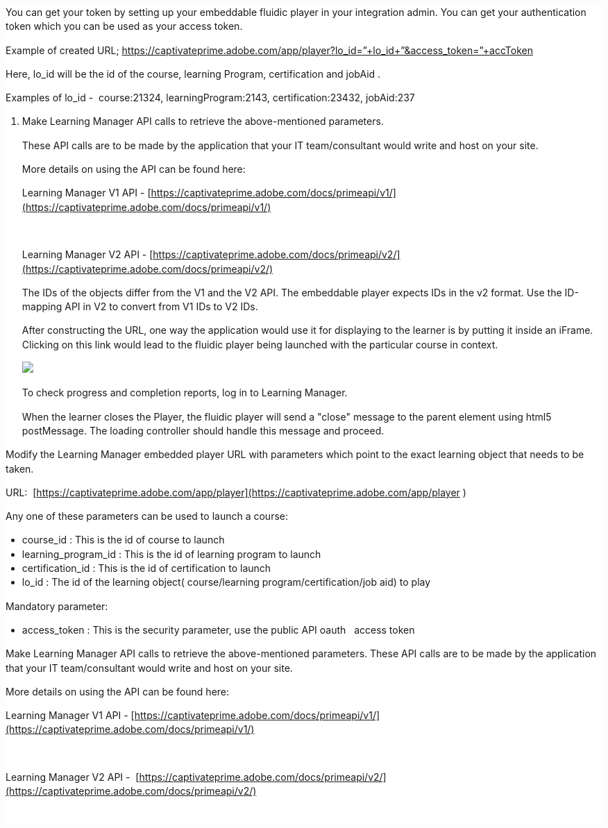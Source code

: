    You can get your token by setting up your embeddable fluidic player in your integration admin. You can get your authentication token which you can be used as your access token.

   Example of created URL;&nbsp;https://captivateprime.adobe.com/app/player?lo_id=”+lo_id+”&access_token=”+accToken

   Here,&nbsp;lo_id will be the id of the course, learning Program,  certification  and  jobAid .

   Examples of lo_id -&nbsp; course:21324, learningProgram:2143, certification:23432, jobAid:237

1. Make Learning Manager API calls to retrieve the above-mentioned parameters.

   These API calls are to be made by the application that your IT team/consultant would write and host on your site.

   More details on using the API can be found here:

   Learning Manager V1 API - [https://captivateprime.adobe.com/docs/primeapi/v1/](https://captivateprime.adobe.com/docs/primeapi/v1/)

   &nbsp;

   Learning Manager V2 API - [https://captivateprime.adobe.com/docs/primeapi/v2/](https://captivateprime.adobe.com/docs/primeapi/v2/)

   The IDs of the objects differ from the V1 and the V2 API. The embeddable player expects IDs in the v2 format. Use the ID-mapping API in V2 to convert from V1 IDs to V2 IDs.

   After constructing the URL, one way the application would use it for displaying to the learner is by putting it inside an iFrame. Clicking on this link would lead to the fluidic player being launched with the particular course in context.&nbsp;

   ![](assets/salesforce-player.png)

   To check progress and completion reports, log in to Learning Manager.

   When the learner closes the Player, the fluidic player will send a "close" message to the parent element using html5 postMessage. The loading controller should handle this message and proceed.

Modify the Learning Manager embedded player URL with parameters which point to the exact learning object that needs to be taken.

URL:&nbsp; [https://captivateprime.adobe.com/app/player](https://captivateprime.adobe.com/app/player )

Any one of these parameters can be used to launch a course:

* course_id :  This is the id of course to launch
* learning_program_id :  This is the id of learning program to launch
* certification_id :  This is the id of certification to launch
* lo_id : The id of the learning object( course/learning program/certification/job aid) to play

Mandatory parameter:

* access_token :  This is the security parameter, use the public API  oauth &nbsp; access token

Make Learning Manager API calls to retrieve the above-mentioned parameters. These API calls are to be made by the application that your IT team/consultant would write and host on your site.

More details on using the API can be found here:

Learning Manager V1 API - [https://captivateprime.adobe.com/docs/primeapi/v1/](https://captivateprime.adobe.com/docs/primeapi/v1/)

&nbsp;

Learning Manager V2 API -&nbsp; [https://captivateprime.adobe.com/docs/primeapi/v2/](https://captivateprime.adobe.com/docs/primeapi/v2/)

&nbsp;
